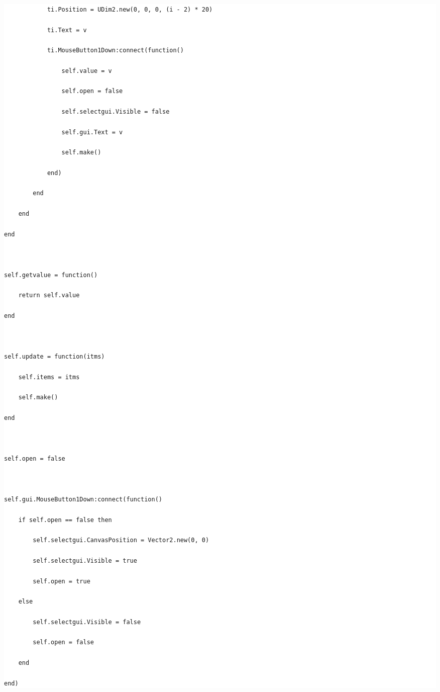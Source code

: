 				ti.Position = UDim2.new(0, 0, 0, (i - 2) * 20)

				ti.Text = v

				ti.MouseButton1Down:connect(function()

					self.value = v

					self.open = false

					self.selectgui.Visible = false

					self.gui.Text = v

					self.make()

				end)

			end

		end

	end

	

	self.getvalue = function()

		return self.value

	end

	

	self.update = function(itms)

		self.items = itms

		self.make()

	end



	self.open = false	

	

	self.gui.MouseButton1Down:connect(function()

		if self.open == false then

			self.selectgui.CanvasPosition = Vector2.new(0, 0)

			self.selectgui.Visible = true

			self.open = true

		else

			self.selectgui.Visible = false

			self.open = false

		end

	end)
